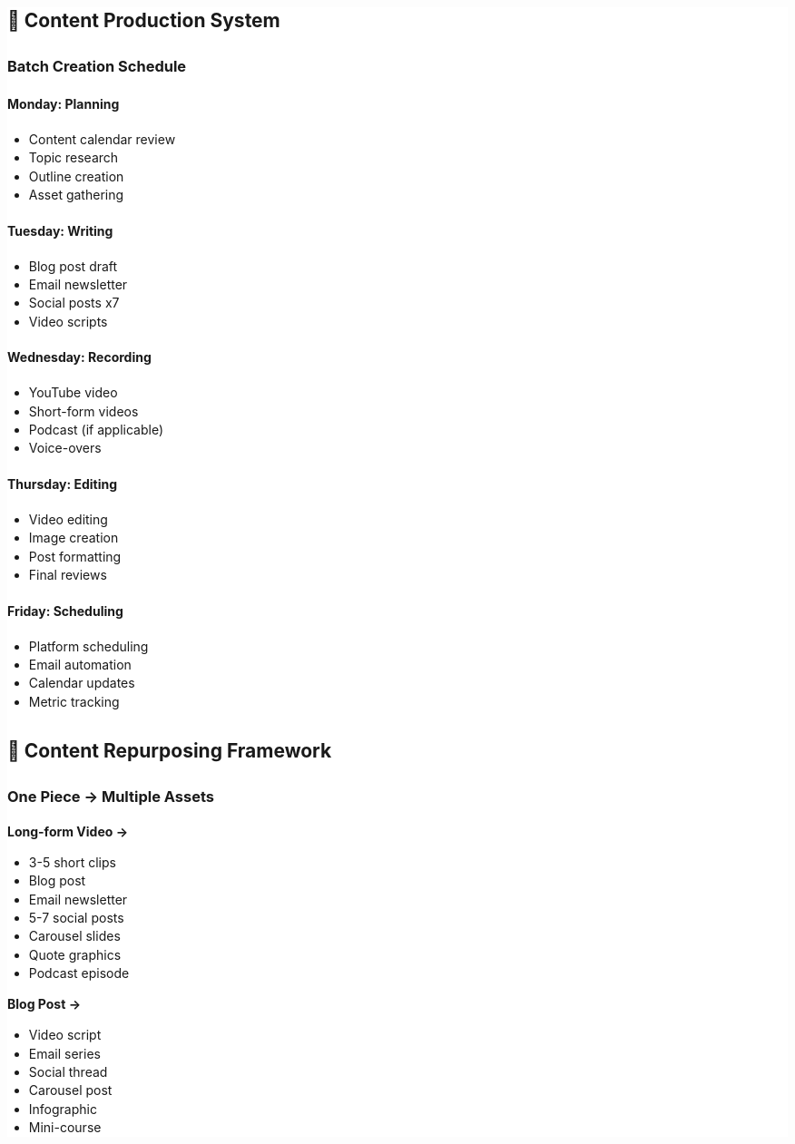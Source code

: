 ## 🚀 Content Production System

### Batch Creation Schedule

#### Monday: Planning
- Content calendar review
- Topic research
- Outline creation
- Asset gathering

#### Tuesday: Writing
- Blog post draft
- Email newsletter
- Social posts x7
- Video scripts

#### Wednesday: Recording
- YouTube video
- Short-form videos
- Podcast (if applicable)
- Voice-overs

#### Thursday: Editing
- Video editing
- Image creation
- Post formatting
- Final reviews

#### Friday: Scheduling
- Platform scheduling
- Email automation
- Calendar updates
- Metric tracking

## 🔄 Content Repurposing Framework

### One Piece → Multiple Assets
**Long-form Video →**
- 3-5 short clips
- Blog post
- Email newsletter
- 5-7 social posts
- Carousel slides
- Quote graphics
- Podcast episode

**Blog Post →**
- Video script
- Email series
- Social thread
- Carousel post
- Infographic
- Mini-course
